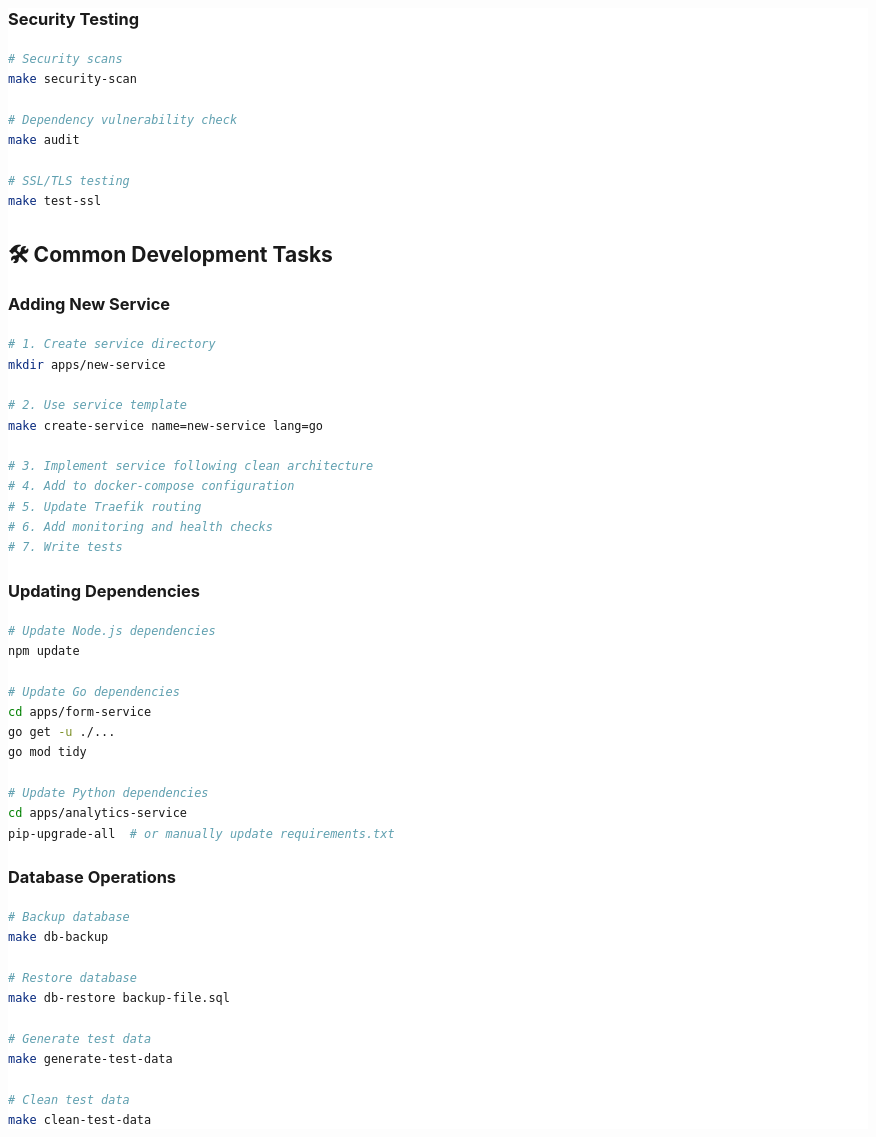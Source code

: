 ### Security Testing
```bash
# Security scans
make security-scan

# Dependency vulnerability check
make audit

# SSL/TLS testing
make test-ssl
```

## 🛠️ Common Development Tasks

### Adding New Service
```bash
# 1. Create service directory
mkdir apps/new-service

# 2. Use service template
make create-service name=new-service lang=go

# 3. Implement service following clean architecture
# 4. Add to docker-compose configuration
# 5. Update Traefik routing
# 6. Add monitoring and health checks
# 7. Write tests
```

### Updating Dependencies
```bash
# Update Node.js dependencies
npm update

# Update Go dependencies
cd apps/form-service
go get -u ./...
go mod tidy

# Update Python dependencies
cd apps/analytics-service
pip-upgrade-all  # or manually update requirements.txt
```

### Database Operations
```bash
# Backup database
make db-backup

# Restore database
make db-restore backup-file.sql

# Generate test data
make generate-test-data

# Clean test data
make clean-test-data
```
